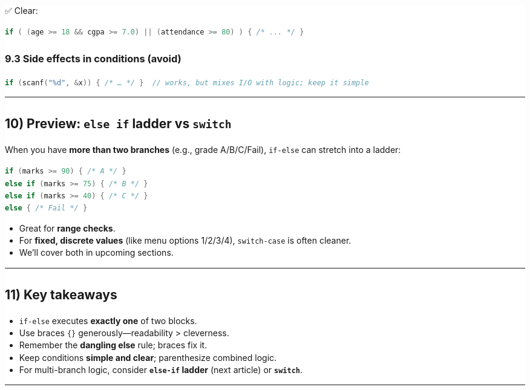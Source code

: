 ✅ Clear:

```c
if ( (age >= 18 && cgpa >= 7.0) || (attendance >= 80) ) { /* ... */ }
```

### 9.3 Side effects in conditions (avoid)

```c
if (scanf("%d", &x)) { /* … */ }  // works, but mixes I/O with logic; keep it simple
```

---

## 10) Preview: `else if` ladder vs `switch`

When you have **more than two branches** (e.g., grade A/B/C/Fail), `if‑else` can stretch into a ladder:

```c
if (marks >= 90) { /* A */ }
else if (marks >= 75) { /* B */ }
else if (marks >= 40) { /* C */ }
else { /* Fail */ }
```

* Great for **range checks**.
* For **fixed, discrete values** (like menu options 1/2/3/4), `switch-case` is often cleaner.
* We’ll cover both in upcoming sections.

---

## 11) Key takeaways

* `if‑else` executes **exactly one** of two blocks.
* Use braces `{}` generously—readability > cleverness.
* Remember the **dangling else** rule; braces fix it.
* Keep conditions **simple and clear**; parenthesize combined logic.
* For multi-branch logic, consider **`else-if` ladder** (next article) or **`switch`**.

---
